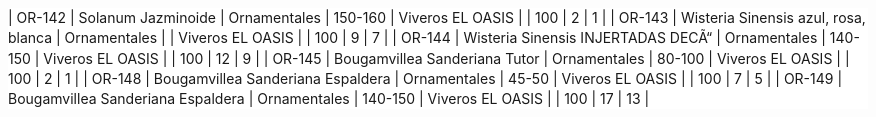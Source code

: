 | OR-142          | Solanum Jazminoide                                          | Ornamentales | 150-160     | Viveros EL OASIS          |                                                                                                                                                                                                                                                                                                                                                                                                                                                                                                                                                                                                                                                                                                                                              | 100               | 2            | 1                |
| OR-143          | Wisteria Sinensis  azul, rosa, blanca                       | Ornamentales |             | Viveros EL OASIS          |                                                                                                                                                                                                                                                                                                                                                                                                                                                                                                                                                                                                                                                                                                                                              | 100               | 9            | 7                |
| OR-144          | Wisteria Sinensis INJERTADAS DECÃ“                          | Ornamentales | 140-150     | Viveros EL OASIS          |                                                                                                                                                                                                                                                                                                                                                                                                                                                                                                                                                                                                                                                                                                                                              | 100               | 12           | 9                |
| OR-145          | Bougamvillea Sanderiana Tutor                               | Ornamentales | 80-100      | Viveros EL OASIS          |                                                                                                                                                                                                                                                                                                                                                                                                                                                                                                                                                                                                                                                                                                                                              | 100               | 2            | 1                |
| OR-148          | Bougamvillea Sanderiana Espaldera                           | Ornamentales | 45-50       | Viveros EL OASIS          |                                                                                                                                                                                                                                                                                                                                                                                                                                                                                                                                                                                                                                                                                                                                              | 100               | 7            | 5                |
| OR-149          | Bougamvillea Sanderiana Espaldera                           | Ornamentales | 140-150     | Viveros EL OASIS          |                                                                                                                                                                                                                                                                                                                                                                                                                                                                                                                                                                                                                                                                                                                                              | 100               | 17           | 13               |